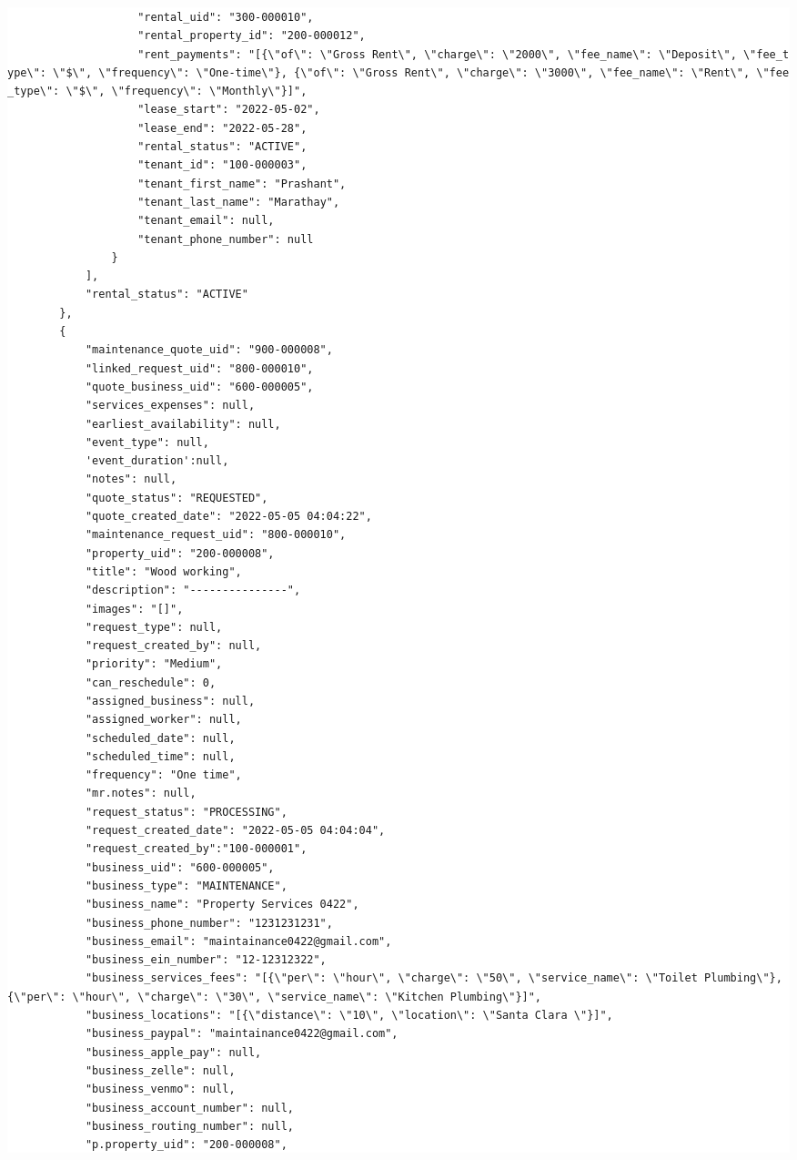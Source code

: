 ```
                    "rental_uid": "300-000010",
                    "rental_property_id": "200-000012",
                    "rent_payments": "[{\"of\": \"Gross Rent\", \"charge\": \"2000\", \"fee_name\": \"Deposit\", \"fee_type\": \"$\", \"frequency\": \"One-time\"}, {\"of\": \"Gross Rent\", \"charge\": \"3000\", \"fee_name\": \"Rent\", \"fee_type\": \"$\", \"frequency\": \"Monthly\"}]",
                    "lease_start": "2022-05-02",
                    "lease_end": "2022-05-28",
                    "rental_status": "ACTIVE",
                    "tenant_id": "100-000003",
                    "tenant_first_name": "Prashant",
                    "tenant_last_name": "Marathay",
                    "tenant_email": null,
                    "tenant_phone_number": null
                }
            ],
            "rental_status": "ACTIVE"
        },
        {
            "maintenance_quote_uid": "900-000008",
            "linked_request_uid": "800-000010",
            "quote_business_uid": "600-000005",
            "services_expenses": null,
            "earliest_availability": null,
            "event_type": null,
            'event_duration':null,
            "notes": null,
            "quote_status": "REQUESTED",
            "quote_created_date": "2022-05-05 04:04:22",
            "maintenance_request_uid": "800-000010",
            "property_uid": "200-000008",
            "title": "Wood working",
            "description": "---------------",
            "images": "[]",
            "request_type": null,
            "request_created_by": null,
            "priority": "Medium",
            "can_reschedule": 0,
            "assigned_business": null,
            "assigned_worker": null,
            "scheduled_date": null,
            "scheduled_time": null,
            "frequency": "One time",
            "mr.notes": null,
            "request_status": "PROCESSING",
            "request_created_date": "2022-05-05 04:04:04",
            "request_created_by":"100-000001",
            "business_uid": "600-000005",
            "business_type": "MAINTENANCE",
            "business_name": "Property Services 0422",
            "business_phone_number": "1231231231",
            "business_email": "maintainance0422@gmail.com",
            "business_ein_number": "12-12312322",
            "business_services_fees": "[{\"per\": \"hour\", \"charge\": \"50\", \"service_name\": \"Toilet Plumbing\"}, {\"per\": \"hour\", \"charge\": \"30\", \"service_name\": \"Kitchen Plumbing\"}]",
            "business_locations": "[{\"distance\": \"10\", \"location\": \"Santa Clara \"}]",
            "business_paypal": "maintainance0422@gmail.com",
            "business_apple_pay": null,
            "business_zelle": null,
            "business_venmo": null,
            "business_account_number": null,
            "business_routing_number": null,
            "p.property_uid": "200-000008",
```
